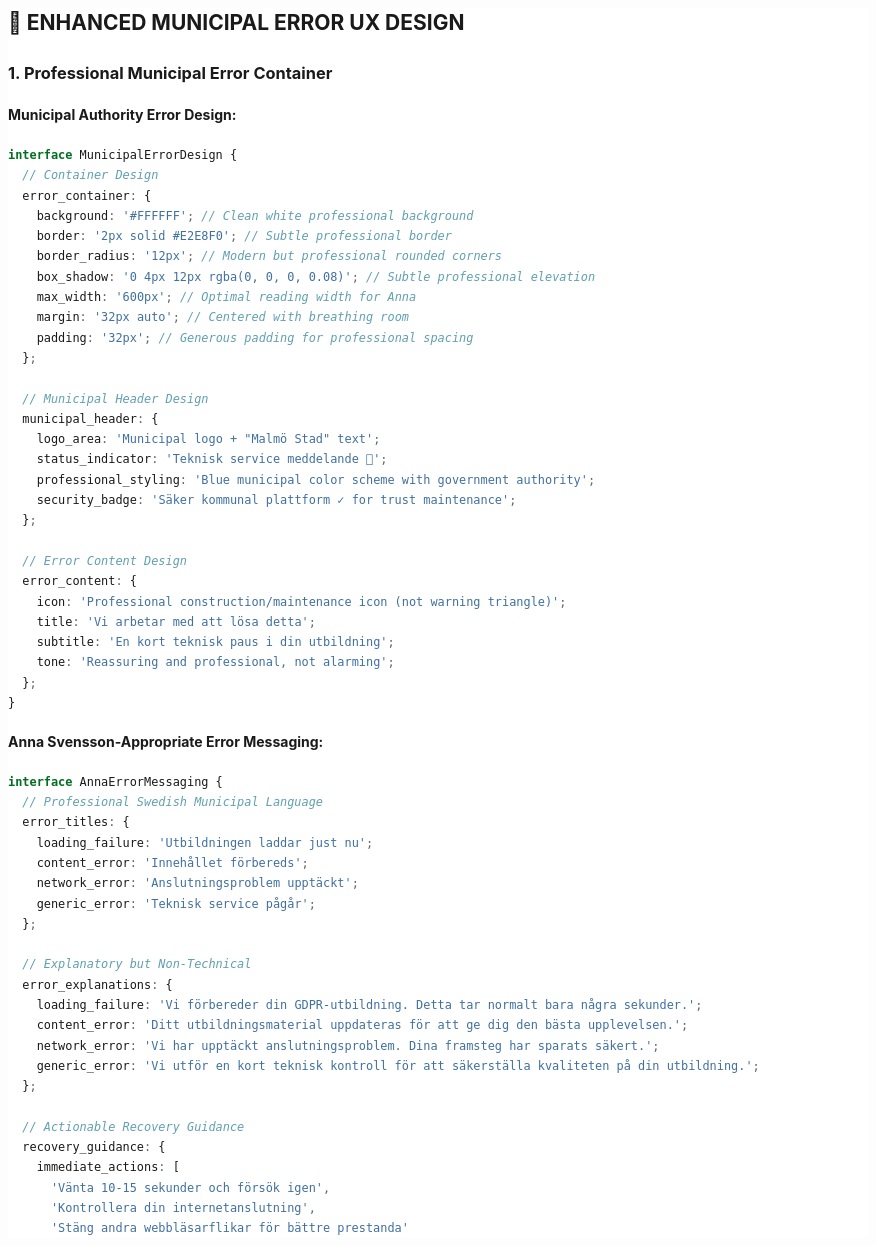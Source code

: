 
## 🎨 ENHANCED MUNICIPAL ERROR UX DESIGN

### **1. Professional Municipal Error Container**

#### **Municipal Authority Error Design:**
```typescript
interface MunicipalErrorDesign {
  // Container Design
  error_container: {
    background: '#FFFFFF'; // Clean white professional background
    border: '2px solid #E2E8F0'; // Subtle professional border
    border_radius: '12px'; // Modern but professional rounded corners
    box_shadow: '0 4px 12px rgba(0, 0, 0, 0.08)'; // Subtle professional elevation
    max_width: '600px'; // Optimal reading width for Anna
    margin: '32px auto'; // Centered with breathing room
    padding: '32px'; // Generous padding for professional spacing
  };
  
  // Municipal Header Design
  municipal_header: {
    logo_area: 'Municipal logo + "Malmö Stad" text';
    status_indicator: 'Teknisk service meddelande 🔧';
    professional_styling: 'Blue municipal color scheme with government authority';
    security_badge: 'Säker kommunal plattform ✓ for trust maintenance';
  };
  
  // Error Content Design
  error_content: {
    icon: 'Professional construction/maintenance icon (not warning triangle)';
    title: 'Vi arbetar med att lösa detta';
    subtitle: 'En kort teknisk paus i din utbildning';
    tone: 'Reassuring and professional, not alarming';
  };
}
```

#### **Anna Svensson-Appropriate Error Messaging:**
```typescript
interface AnnaErrorMessaging {
  // Professional Swedish Municipal Language
  error_titles: {
    loading_failure: 'Utbildningen laddar just nu';
    content_error: 'Innehållet förbereds';
    network_error: 'Anslutningsproblem upptäckt';
    generic_error: 'Teknisk service pågår';
  };
  
  // Explanatory but Non-Technical
  error_explanations: {
    loading_failure: 'Vi förbereder din GDPR-utbildning. Detta tar normalt bara några sekunder.';
    content_error: 'Ditt utbildningsmaterial uppdateras för att ge dig den bästa upplevelsen.';
    network_error: 'Vi har upptäckt anslutningsproblem. Dina framsteg har sparats säkert.';
    generic_error: 'Vi utför en kort teknisk kontroll för att säkerställa kvaliteten på din utbildning.';
  };
  
  // Actionable Recovery Guidance
  recovery_guidance: {
    immediate_actions: [
      'Vänta 10-15 sekunder och försök igen',
      'Kontrollera din internetanslutning',
      'Stäng andra webbläsarflikar för bättre prestanda'
```